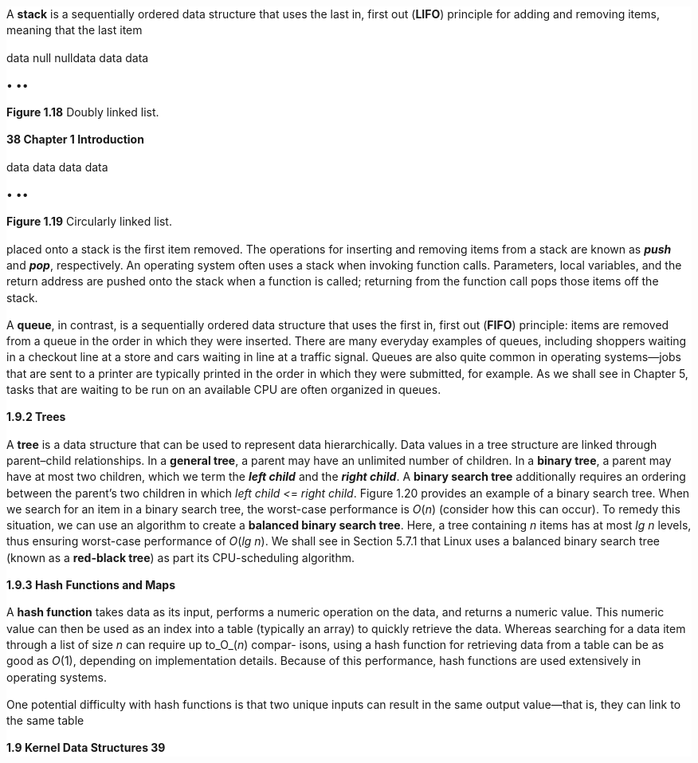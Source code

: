 A **stack** is a sequentially ordered data structure that uses the last in, first out (**LIFO**) principle for adding and removing items, meaning that the last item

data null nulldata data data

• ••

**Figure 1.18** Doubly linked list.  

**38 Chapter 1 Introduction**

data data data data

• ••

**Figure 1.19** Circularly linked list.

placed onto a stack is the first item removed. The operations for inserting and removing items from a stack are known as **_push_** and **_pop_**, respectively. An operating system often uses a stack when invoking function calls. Parameters, local variables, and the return address are pushed onto the stack when a function is called; returning from the function call pops those items off the stack.

A **queue**, in contrast, is a sequentially ordered data structure that uses the first in, first out (**FIFO**) principle: items are removed from a queue in the order in which they were inserted. There are many everyday examples of queues, including shoppers waiting in a checkout line at a store and cars waiting in line at a traffic signal. Queues are also quite common in operating systems—jobs that are sent to a printer are typically printed in the order in which they were submitted, for example. As we shall see in Chapter 5, tasks that are waiting to be run on an available CPU are often organized in queues.

**1.9.2 Trees**

A **tree** is a data structure that can be used to represent data hierarchically. Data values in a tree structure are linked through parent–child relationships. In a **general tree**, a parent may have an unlimited number of children. In a **binary tree**, a parent may have at most two children, which we term the **_left child_** and the **_right child_**. A **binary search tree** additionally requires an ordering between the parent’s two children in which _left child <_\= _right child_. Figure 1.20 provides an example of a binary search tree. When we search for an item in a binary search tree, the worst-case performance is _O_(_n_) (consider how this can occur). To remedy this situation, we can use an algorithm to create a **balanced binary search tree**. Here, a tree containing _n_ items has at most _lg n_ levels, thus ensuring worst-case performance of _O_(_lg n_). We shall see in Section 5.7.1 that Linux uses a balanced binary search tree (known as a **red-black tree**) as part its CPU-scheduling algorithm.

**1.9.3 Hash Functions and Maps**

A **hash function** takes data as its input, performs a numeric operation on the data, and returns a numeric value. This numeric value can then be used as an index into a table (typically an array) to quickly retrieve the data. Whereas searching for a data item through a list of size _n_ can require up to_O_(_n_) compar- isons, using a hash function for retrieving data from a table can be as good as _O_(1), depending on implementation details. Because of this performance, hash functions are used extensively in operating systems.

One potential difficulty with hash functions is that two unique inputs can result in the same output value—that is, they can link to the same table  

**1.9 Kernel Data Structures 39**
